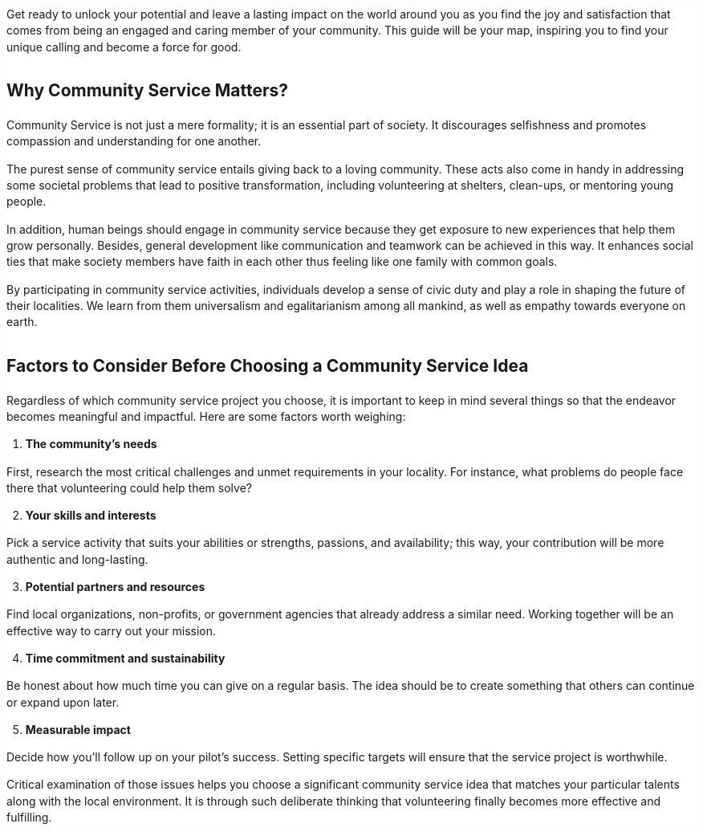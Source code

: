 Get ready to unlock your potential and leave a lasting impact on the world around you as you find the joy and satisfaction that comes from being an engaged and caring member of your community. This guide will be your map, inspiring you to find your unique calling and become a force for good.

## Why Community Service Matters?

Community Service is not just a mere formality; it is an essential part of society. It discourages selfishness and promotes compassion and understanding for one another.

The purest sense of community service entails giving back to a loving community. These acts also come in handy in addressing some societal problems that lead to positive transformation, including volunteering at shelters, clean-ups, or mentoring young people.

In addition, human beings should engage in community service because they get exposure to new experiences that help them grow personally. Besides, general development like communication and teamwork can be achieved in this way. It enhances social ties that make society members have faith in each other thus feeling like one family with common goals.

By participating in community service activities, individuals develop a sense of civic duty and play a role in shaping the future of their localities. We learn from them universalism and egalitarianism among all mankind, as well as empathy towards everyone on earth.

## Factors to Consider Before Choosing a Community Service Idea

Regardless of which community service project you choose, it is important to keep in mind several things so that the endeavor becomes meaningful and impactful. Here are some factors worth weighing:

1. **The community’s needs**

First, research the most critical challenges and unmet requirements in your locality. For instance, what problems do people face there that volunteering could help them solve?

2. **Your skills and interests**

Pick a service activity that suits your abilities or strengths, passions, and availability; this way, your contribution will be more authentic and long-lasting.

3. **Potential partners and resources**

Find local organizations, non-profits, or government agencies that already address a similar need. Working together will be an effective way to carry out your mission.

4. **Time commitment and sustainability**

Be honest about how much time you can give on a regular basis. The idea should be to create something that others can continue or expand upon later.

5. **Measurable impact**

Decide how you’ll follow up on your pilot’s success. Setting specific targets will ensure that the service project is worthwhile.

Critical examination of those issues helps you choose a significant community service idea that matches your particular talents along with the local environment. It is through such deliberate thinking that volunteering finally becomes more effective and fulfilling.
